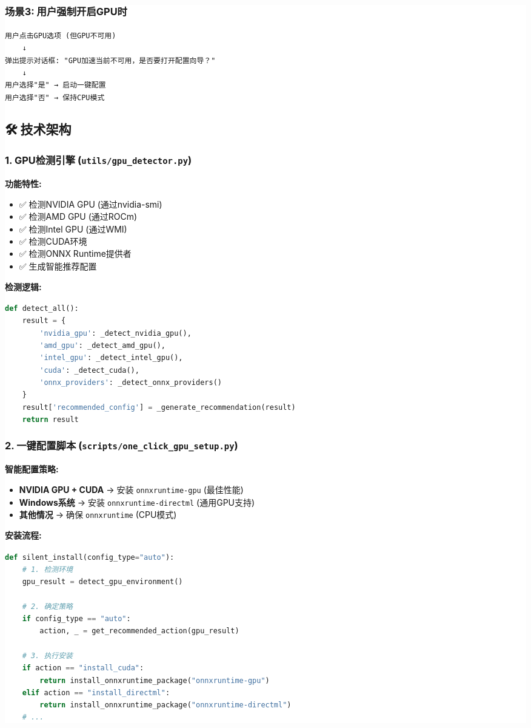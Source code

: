 ### **场景3: 用户强制开启GPU时**
```
用户点击GPU选项 (但GPU不可用)
    ↓
弹出提示对话框: "GPU加速当前不可用，是否要打开配置向导？"
    ↓
用户选择"是" → 启动一键配置
用户选择"否" → 保持CPU模式
```

## 🛠️ 技术架构

### **1. GPU检测引擎** (`utils/gpu_detector.py`)

**功能特性:**
- ✅ 检测NVIDIA GPU (通过nvidia-smi)
- ✅ 检测AMD GPU (通过ROCm)
- ✅ 检测Intel GPU (通过WMI)
- ✅ 检测CUDA环境
- ✅ 检测ONNX Runtime提供者
- ✅ 生成智能推荐配置

**检测逻辑:**
```python
def detect_all():
    result = {
        'nvidia_gpu': _detect_nvidia_gpu(),
        'amd_gpu': _detect_amd_gpu(),
        'intel_gpu': _detect_intel_gpu(),
        'cuda': _detect_cuda(),
        'onnx_providers': _detect_onnx_providers()
    }
    result['recommended_config'] = _generate_recommendation(result)
    return result
```

### **2. 一键配置脚本** (`scripts/one_click_gpu_setup.py`)

**智能配置策略:**
- **NVIDIA GPU + CUDA** → 安装 `onnxruntime-gpu` (最佳性能)
- **Windows系统** → 安装 `onnxruntime-directml` (通用GPU支持)
- **其他情况** → 确保 `onnxruntime` (CPU模式)

**安装流程:**
```python
def silent_install(config_type="auto"):
    # 1. 检测环境
    gpu_result = detect_gpu_environment()

    # 2. 确定策略
    if config_type == "auto":
        action, _ = get_recommended_action(gpu_result)

    # 3. 执行安装
    if action == "install_cuda":
        return install_onnxruntime_package("onnxruntime-gpu")
    elif action == "install_directml":
        return install_onnxruntime_package("onnxruntime-directml")
    # ...
```
